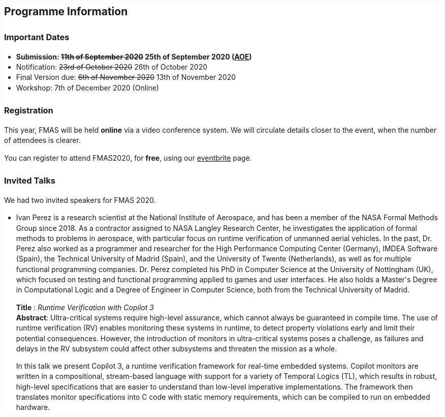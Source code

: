 ## Programme Information

### Important Dates

* **Submission: ~~11th of September 2020~~ 25th of September 2020 ([AOE](https://www.timeanddate.com/time/zones/aoe))**
* Notification: ~~23rd of October 2020~~ 26th of October 2020
* Final Version due: ~~6th of November 2020~~ 13th of November 2020
* Workshop: 7th of December 2020 (Online)

### Registration

This year, FMAS will be held **online** via a video conference system. We will circulate details closer to the event, when the number of attendees is clearer.

You can register to attend FMAS2020, for **free**, using our [eventbrite](https://www.eventbrite.co.uk/e/second-workshop-on-formal-methods-for-autonomous-systems-tickets-120953927453) page.

### Invited Talks

<style> .talk-title {font-style: italic; } </style>
<style> .talk-details{ list-style-type: none; } </style>

We had two invited speakers for FMAS 2020.

* Ivan Perez is a research scientist at the National Institute of Aerospace,
and has been a member of the NASA Formal Methods Group since 2018. As a
contractor assigned to NASA Langley Research Center, he investigates the application of formal methods to problems in aerospace, with particular focus on runtime verification of unmanned aerial vehicles. In the past, Dr. Perez also worked as a programmer and researcher for the High Performance Computing Center (Germany), IMDEA Software (Spain), the Technical University of Madrid (Spain), and the University of Twente (Netherlands), as well as for multiple functional programming companies. Dr. Perez completed his PhD in Computer Science at the University of Nottingham (UK), which focused on testing and functional programming applied to games and user interfaces. He also holds a Master's Degree in Computational Logic and a Degree of Engineer in Computer Science, both from the Technical University of Madrid.

<ul class="talk-details">
<li> <b>Title</b> : <span class="talk-title"> Runtime Verification with Copilot 3 </span> </li>
<li> <b>Abstract</b>: Ultra-critical systems require high-level assurance, which cannot always be
guaranteed in compile time. The use of runtime verification (RV) enables
monitoring these systems in runtime, to detect property violations early and
limit their potential consequences. However, the introduction of monitors in
ultra-critical systems poses a challenge, as failures and delays in the RV
subsystem could affect other subsystems and threaten the mission as a whole.

In this talk we present Copilot 3, a runtime verification framework for
real-time embedded systems. Copilot monitors are written in a compositional,
stream-based language with support for a variety of Temporal Logics (TL), which
results in robust, high-level specifications that are easier to understand than
low-level imperative implementations. The framework then translates monitor
specifications into C code with static memory requirements, which can be
compiled to run on embedded hardware.
